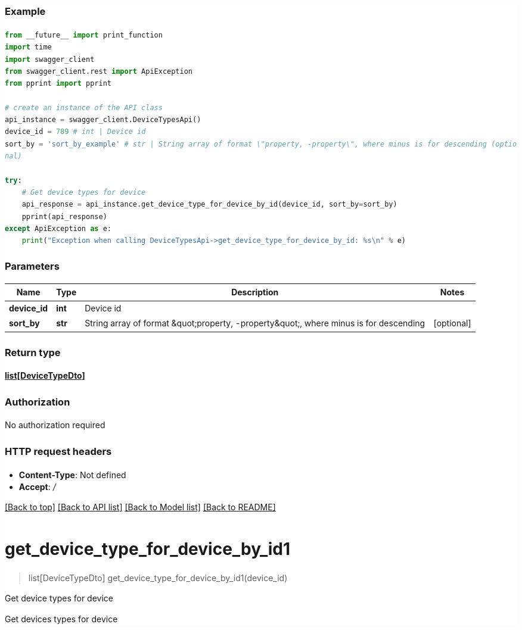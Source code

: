 ### Example
```python
from __future__ import print_function
import time
import swagger_client
from swagger_client.rest import ApiException
from pprint import pprint

# create an instance of the API class
api_instance = swagger_client.DeviceTypesApi()
device_id = 789 # int | Device id
sort_by = 'sort_by_example' # str | String array of format \"property, -property\", where minus is for descending (optional)

try:
    # Get device types for device
    api_response = api_instance.get_device_type_for_device_by_id(device_id, sort_by=sort_by)
    pprint(api_response)
except ApiException as e:
    print("Exception when calling DeviceTypesApi->get_device_type_for_device_by_id: %s\n" % e)
```

### Parameters

Name | Type | Description  | Notes
------------- | ------------- | ------------- | -------------
 **device_id** | **int**| Device id | 
 **sort_by** | **str**| String array of format \&quot;property, -property\&quot;, where minus is for descending | [optional] 

### Return type

[**list[DeviceTypeDto]**](DeviceTypeDto.md)

### Authorization

No authorization required

### HTTP request headers

 - **Content-Type**: Not defined
 - **Accept**: */*

[[Back to top]](#) [[Back to API list]](../README.md#documentation-for-api-endpoints) [[Back to Model list]](../README.md#documentation-for-models) [[Back to README]](../README.md)

# **get_device_type_for_device_by_id1**
> list[DeviceTypeDto] get_device_type_for_device_by_id1(device_id)

Get device types for device

Get devices types for device
